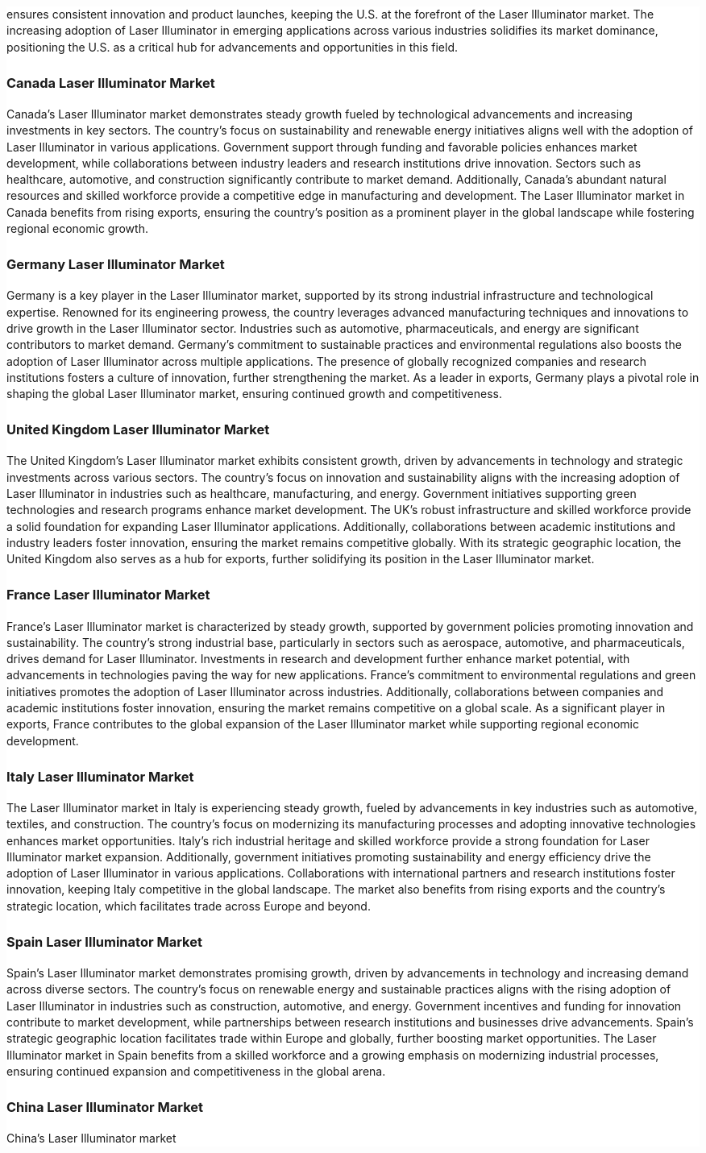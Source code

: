 ensures consistent innovation and product launches, keeping the U.S. at the forefront of the Laser Illuminator market. The increasing adoption of Laser Illuminator in emerging applications across various industries solidifies its market dominance, positioning the U.S. as a critical hub for advancements and opportunities in this field.</p><h3>Canada Laser Illuminator Market</h3><p>Canada&rsquo;s Laser Illuminator market demonstrates steady growth fueled by technological advancements and increasing investments in key sectors. The country&rsquo;s focus on sustainability and renewable energy initiatives aligns well with the adoption of Laser Illuminator in various applications. Government support through funding and favorable policies enhances market development, while collaborations between industry leaders and research institutions drive innovation. Sectors such as healthcare, automotive, and construction significantly contribute to market demand. Additionally, Canada&rsquo;s abundant natural resources and skilled workforce provide a competitive edge in manufacturing and development. The Laser Illuminator market in Canada benefits from rising exports, ensuring the country&rsquo;s position as a prominent player in the global landscape while fostering regional economic growth.</p><h3>Germany Laser Illuminator Market</h3><p>Germany is a key player in the Laser Illuminator market, supported by its strong industrial infrastructure and technological expertise. Renowned for its engineering prowess, the country leverages advanced manufacturing techniques and innovations to drive growth in the Laser Illuminator sector. Industries such as automotive, pharmaceuticals, and energy are significant contributors to market demand. Germany&rsquo;s commitment to sustainable practices and environmental regulations also boosts the adoption of Laser Illuminator across multiple applications. The presence of globally recognized companies and research institutions fosters a culture of innovation, further strengthening the market. As a leader in exports, Germany plays a pivotal role in shaping the global Laser Illuminator market, ensuring continued growth and competitiveness.</p><h3>United Kingdom Laser Illuminator Market</h3><p>The United Kingdom&rsquo;s Laser Illuminator market exhibits consistent growth, driven by advancements in technology and strategic investments across various sectors. The country&rsquo;s focus on innovation and sustainability aligns with the increasing adoption of Laser Illuminator in industries such as healthcare, manufacturing, and energy. Government initiatives supporting green technologies and research programs enhance market development. The UK&rsquo;s robust infrastructure and skilled workforce provide a solid foundation for expanding Laser Illuminator applications. Additionally, collaborations between academic institutions and industry leaders foster innovation, ensuring the market remains competitive globally. With its strategic geographic location, the United Kingdom also serves as a hub for exports, further solidifying its position in the Laser Illuminator market.</p><h3>France Laser Illuminator Market</h3><p>France&rsquo;s Laser Illuminator market is characterized by steady growth, supported by government policies promoting innovation and sustainability. The country&rsquo;s strong industrial base, particularly in sectors such as aerospace, automotive, and pharmaceuticals, drives demand for Laser Illuminator. Investments in research and development further enhance market potential, with advancements in technologies paving the way for new applications. France&rsquo;s commitment to environmental regulations and green initiatives promotes the adoption of Laser Illuminator across industries. Additionally, collaborations between companies and academic institutions foster innovation, ensuring the market remains competitive on a global scale. As a significant player in exports, France contributes to the global expansion of the Laser Illuminator market while supporting regional economic development.</p><h3>Italy Laser Illuminator Market</h3><p>The Laser Illuminator market in Italy is experiencing steady growth, fueled by advancements in key industries such as automotive, textiles, and construction. The country&rsquo;s focus on modernizing its manufacturing processes and adopting innovative technologies enhances market opportunities. Italy&rsquo;s rich industrial heritage and skilled workforce provide a strong foundation for Laser Illuminator market expansion. Additionally, government initiatives promoting sustainability and energy efficiency drive the adoption of Laser Illuminator in various applications. Collaborations with international partners and research institutions foster innovation, keeping Italy competitive in the global landscape. The market also benefits from rising exports and the country&rsquo;s strategic location, which facilitates trade across Europe and beyond.</p><h3>Spain Laser Illuminator Market</h3><p>Spain&rsquo;s Laser Illuminator market demonstrates promising growth, driven by advancements in technology and increasing demand across diverse sectors. The country&rsquo;s focus on renewable energy and sustainable practices aligns with the rising adoption of Laser Illuminator in industries such as construction, automotive, and energy. Government incentives and funding for innovation contribute to market development, while partnerships between research institutions and businesses drive advancements. Spain&rsquo;s strategic geographic location facilitates trade within Europe and globally, further boosting market opportunities. The Laser Illuminator market in Spain benefits from a skilled workforce and a growing emphasis on modernizing industrial processes, ensuring continued expansion and competitiveness in the global arena.</p><h3>China Laser Illuminator Market</h3><p>China&rsquo;s Laser Illuminator market